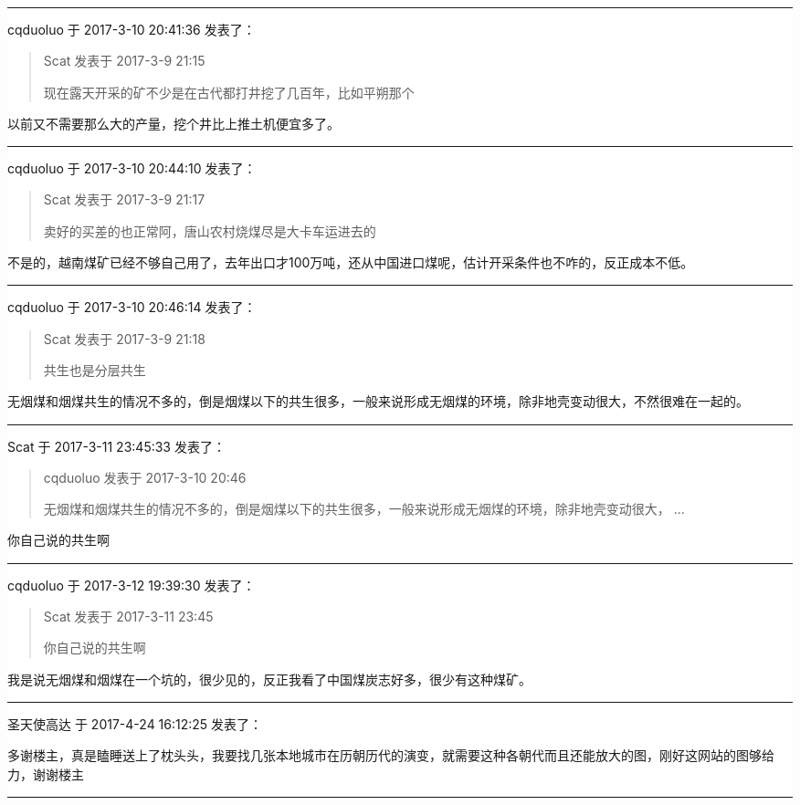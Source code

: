 ---------

cqduoluo 于 2017-3-10 20:41:36 发表了：

> Scat 发表于 2017-3-9 21:15
> 
> 现在露天开采的矿不少是在古代都打井挖了几百年，比如平朔那个



以前又不需要那么大的产量，挖个井比上推土机便宜多了。

---------

cqduoluo 于 2017-3-10 20:44:10 发表了：

> Scat 发表于 2017-3-9 21:17
> 
> 卖好的买差的也正常阿，唐山农村烧煤尽是大卡车运进去的



不是的，越南煤矿已经不够自己用了，去年出口才100万吨，还从中国进口煤呢，估计开采条件也不咋的，反正成本不低。

---------

cqduoluo 于 2017-3-10 20:46:14 发表了：

> Scat 发表于 2017-3-9 21:18
> 
> 共生也是分层共生



无烟煤和烟煤共生的情况不多的，倒是烟煤以下的共生很多，一般来说形成无烟煤的环境，除非地壳变动很大，不然很难在一起的。

---------

Scat 于 2017-3-11 23:45:33 发表了：

> cqduoluo 发表于 2017-3-10 20:46
> 
> 无烟煤和烟煤共生的情况不多的，倒是烟煤以下的共生很多，一般来说形成无烟煤的环境，除非地壳变动很大， ...



你自己说的共生啊

---------

cqduoluo 于 2017-3-12 19:39:30 发表了：

> Scat 发表于 2017-3-11 23:45
> 
> 你自己说的共生啊



我是说无烟煤和烟煤在一个坑的，很少见的，反正我看了中国煤炭志好多，很少有这种煤矿。

---------

圣天使高达 于 2017-4-24 16:12:25 发表了：

多谢楼主，真是瞌睡送上了枕头头，我要找几张本地城市在历朝历代的演变，就需要这种各朝代而且还能放大的图，刚好这网站的图够给力，谢谢楼主

---------

